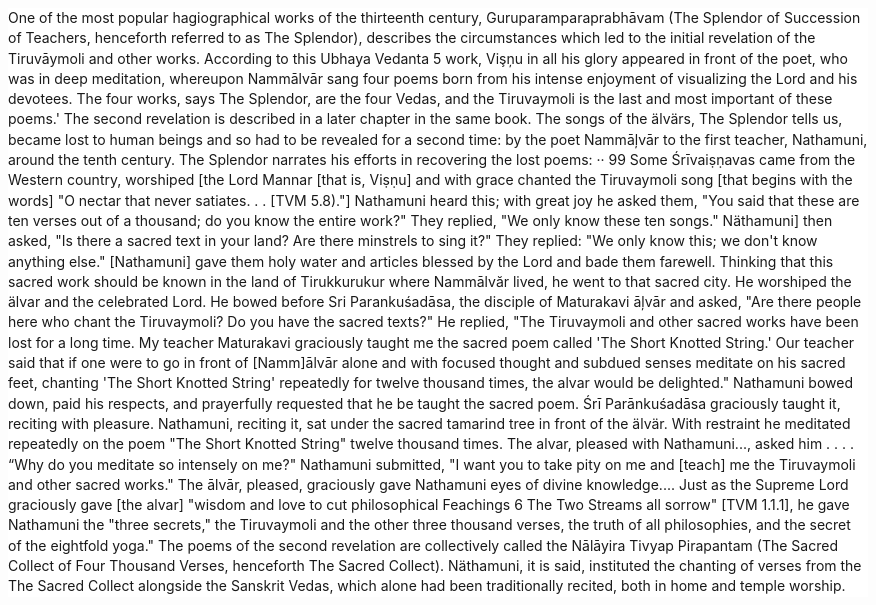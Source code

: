 One of the most popular hagiographical works of the thirteenth century, Guruparamparaprabhāvam (The Splendor of Succession of Teachers, henceforth referred to as The Splendor), describes the circumstances which led to the initial revelation of the Tiruvāymoli and other works. According to this Ubhaya Vedanta 5 work, Vişņu in all his glory appeared in front of the poet, who was in deep meditation, whereupon Nammālvār sang four poems born from his intense enjoyment of visualizing the Lord and his devotees. The four works, says The Splendor, are the four Vedas, and the Tiruvaymoli is the last and most important of these poems.' The second revelation is described in a later chapter in the same book. The songs of the älvärs, The Splendor tells us, became lost to human beings and so had to be revealed for a second time: by the poet Nammāļvār to the first teacher, Nathamuni, around the tenth century. The Splendor narrates his efforts in recovering the lost poems: ·· 99 Some Śrīvaiṣṇavas came from the Western country, worshiped [the Lord Mannar [that is, Viṣṇu] and with grace chanted the Tiruvaymoli song [that begins with the words] "O nectar that never satiates. . . [TVM 5.8)."] Nathamuni heard this; with great joy he asked them, "You said that these are ten verses out of a thousand; do you know the entire work?" They replied, "We only know these ten songs." Näthamuni] then asked, "Is there a sacred text in your land? Are there minstrels to sing it?" They replied: "We only know this; we don't know anything else." [Nathamuni] gave them holy water and articles blessed by the Lord and bade them farewell. Thinking that this sacred work should be known in the land of Tirukkurukur where Nammālvăr lived, he went to that sacred city. He worshiped the älvar and the celebrated Lord. He bowed before Sri Parankuśadāsa, the disciple of Maturakavi āļvār and asked, "Are there people here who chant the Tiruvaymoli? Do you have the sacred texts?" He replied, "The Tiruvaymoli and other sacred works have been lost for a long time. My teacher Maturakavi graciously taught me the sacred poem called 'The Short Knotted String.' Our teacher said that if one were to go in front of [Namm]ālvār alone and with focused thought and subdued senses meditate on his sacred feet, chanting 'The Short Knotted String' repeatedly for twelve thousand times, the alvar would be delighted." Nathamuni bowed down, paid his respects, and prayerfully requested that he be taught the sacred poem. Śrī Parānkuśadāsa graciously taught it, reciting with pleasure. Nathamuni, reciting it, sat under the sacred tamarind tree in front of the älvär. With restraint he meditated repeatedly on the poem "The Short Knotted String" twelve thousand times. The alvar, pleased with Nathamuni..., asked him . . . . “Why do you meditate so intensely on me?" Nathamuni submitted, "I want you to take pity on me and [teach] me the Tiruvaymoli and other sacred works." The ālvār, pleased, graciously gave Nathamuni eyes of divine knowledge.... Just as the Supreme Lord graciously gave [the alvar] "wisdom and love to cut philosophical Feachings 6 The Two Streams all sorrow" [TVM 1.1.1], he gave Nathamuni the "three secrets," the Tiruvaymoli and the other three thousand verses, the truth of all philosophies, and the secret of the eightfold yoga." The poems of the second revelation are collectively called the Nālāyira Tivyap Pirapantam (The Sacred Collect of Four Thousand Verses, henceforth The Sacred Collect). Näthamuni, it is said, instituted the chanting of verses from the The Sacred Collect alongside the Sanskrit Vedas, which alone had been traditionally recited, both in home and temple worship.
